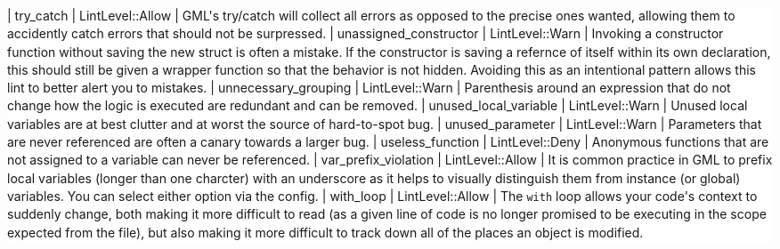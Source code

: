 | try_catch | LintLevel::Allow | GML's try/catch will collect all errors as opposed to the precise ones wanted, allowing them to accidently catch errors that should not be surpressed.
| unassigned_constructor | LintLevel::Warn | Invoking a constructor function without saving the new struct is often a mistake. If the constructor is saving a refernce of itself within its own declaration, this should still be given a wrapper function so that the behavior is not hidden. Avoiding this as an intentional pattern allows this lint to better alert you to mistakes.
| unnecessary_grouping | LintLevel::Warn | Parenthesis around an expression that do not change how the logic is executed are redundant and can be removed.
| unused_local_variable | LintLevel::Warn | Unused local variables are at best clutter and at worst the source of hard-to-spot bug.
| unused_parameter | LintLevel::Warn | Parameters that are never referenced are often a canary towards a larger bug.
| useless_function | LintLevel::Deny | Anonymous functions that are not assigned to a variable can never be referenced.
| var_prefix_violation | LintLevel::Allow | It is common practice in GML to prefix local variables (longer than one charcter) with an underscore as it helps to visually distinguish them from instance (or global) variables. You can select either option via the config.
| with_loop | LintLevel::Allow | The `with` loop allows your code's context to suddenly change, both making it more difficult to read (as a given line of code is no longer promised to be executing in the scope expected from the file), but also making it more difficult to track down all of the places an object is modified.
